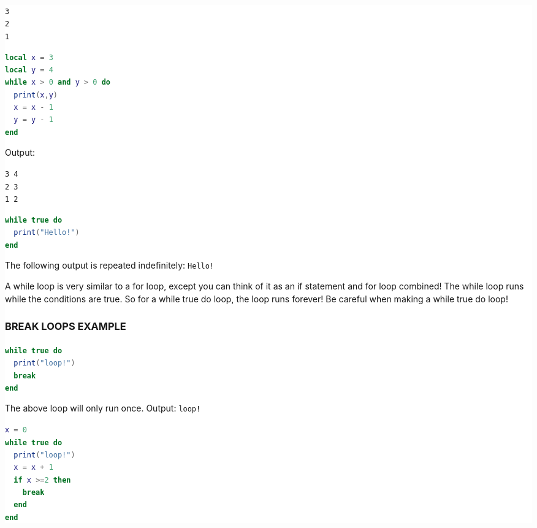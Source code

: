 ```
3
2
1
```

```lua
local x = 3
local y = 4
while x > 0 and y > 0 do
  print(x,y)
  x = x - 1
  y = y - 1
end
```

Output:

```
3 4
2 3
1 2
```

```lua
while true do
  print("Hello!")
end
```

The following output is repeated indefinitely:
`Hello!`

A while loop is very similar to a for loop, except you can think of it as an if statement and for loop combined! The while loop runs while the conditions are true. So for a while true do loop, the loop runs forever! Be careful when making a while true do loop!

### BREAK LOOPS EXAMPLE

```lua
while true do
  print("loop!")
  break
end
```

The above loop will only run once. Output:
`loop!`

```lua
x = 0
while true do
  print("loop!")
  x = x + 1
  if x >=2 then
    break
  end
end
```
